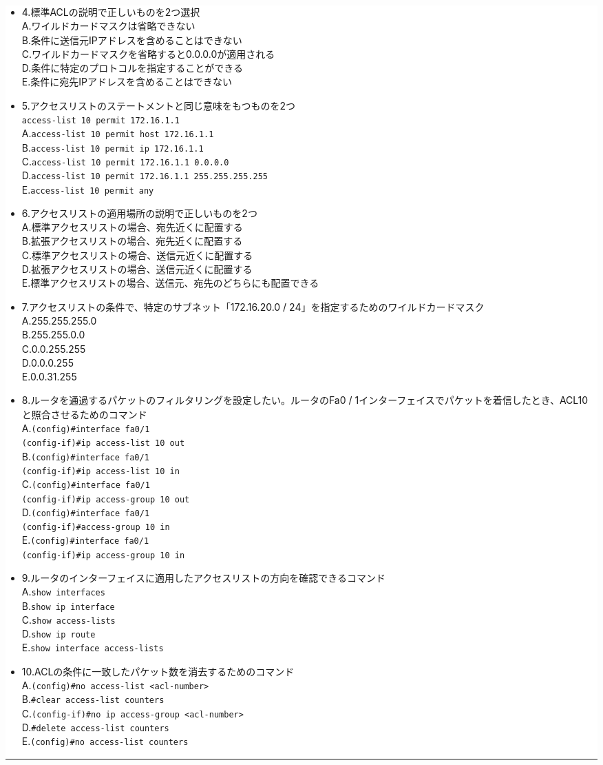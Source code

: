 - 4.標準ACLの説明で正しいものを2つ選択  
A.ワイルドカードマスクは省略できない  
B.条件に送信元IPアドレスを含めることはできない  
C.ワイルドカードマスクを省略すると0.0.0.0が適用される  
D.条件に特定のプロトコルを指定することができる  
E.条件に宛先IPアドレスを含めることはできない

- 5.アクセスリストのステートメントと同じ意味をもつものを2つ  
`access-list 10 permit 172.16.1.1`  
A.`access-list 10 permit host 172.16.1.1`  
B.`access-list 10 permit ip 172.16.1.1`  
C.`access-list 10 permit 172.16.1.1 0.0.0.0`  
D.`access-list 10 permit 172.16.1.1 255.255.255.255`  
E.`access-list 10 permit any`

- 6.アクセスリストの適用場所の説明で正しいものを2つ  
A.標準アクセスリストの場合、宛先近くに配置する  
B.拡張アクセスリストの場合、宛先近くに配置する  
C.標準アクセスリストの場合、送信元近くに配置する  
D.拡張アクセスリストの場合、送信元近くに配置する  
E.標準アクセスリストの場合、送信元、宛先のどちらにも配置できる  

- 7.アクセスリストの条件で、特定のサブネット「172.16.20.0 / 24」を指定するためのワイルドカードマスク  
A.255.255.255.0  
B.255.255.0.0  
C.0.0.255.255  
D.0.0.0.255  
E.0.0.31.255  

- 8.ルータを通過するパケットのフィルタリングを設定したい。ルータのFa0 / 1インターフェイスでパケットを着信したとき、ACL10と照合させるためのコマンド  
A.`(config)#interface fa0/1`  
`(config-if)#ip access-list 10 out`  
B.`(config)#interface fa0/1`  
`(config-if)#ip access-list 10 in`  
C.`(config)#interface fa0/1`  
`(config-if)#ip access-group 10 out`  
D.`(config)#interface fa0/1`  
`(config-if)#access-group 10 in`  
E.`(config)#interface fa0/1`  
`(config-if)#ip access-group 10 in`

- 9.ルータのインターフェイスに適用したアクセスリストの方向を確認できるコマンド  
A.`show interfaces`  
B.`show ip interface`  
C.`show access-lists`  
D.`show ip route`  
E.`show interface access-lists`

- 10.ACLの条件に一致したパケット数を消去するためのコマンド  
A.`(config)#no access-list <acl-number>`  
B.`#clear access-list counters`  
C.`(config-if)#no ip access-group <acl-number>`  
D.`#delete access-list counters`  
E.`(config)#no access-list counters`

---